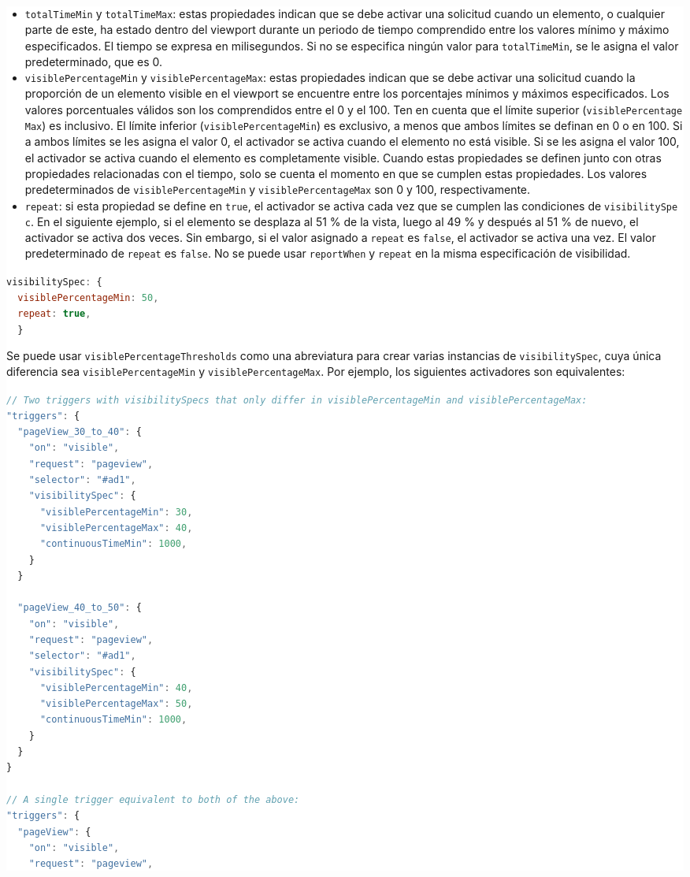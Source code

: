 - `totalTimeMin` y `totalTimeMax`: estas propiedades indican que se debe activar una solicitud cuando un elemento, o cualquier parte de este, ha estado dentro del viewport durante un periodo de tiempo comprendido entre los valores mínimo y máximo especificados. El tiempo se expresa en milisegundos. Si no se especifica ningún valor para `totalTimeMin`, se le asigna el valor predeterminado, que es 0.
- `visiblePercentageMin` y `visiblePercentageMax`: estas propiedades indican que se debe activar una solicitud cuando la proporción de un elemento visible en el viewport se encuentre entre los porcentajes mínimos y máximos especificados. Los valores porcentuales válidos son los comprendidos entre el 0 y el 100. Ten en cuenta que el límite superior (`visiblePercentageMax`) es inclusivo. El límite inferior (`visiblePercentageMin`) es exclusivo, a menos que ambos límites se definan en 0 o en 100. Si a ambos límites se les asigna el valor 0, el activador se activa cuando el elemento no está visible. Si se les asigna el valor 100, el activador se activa cuando el elemento es completamente visible. Cuando estas propiedades se definen junto con otras propiedades relacionadas con el tiempo, solo se cuenta el momento en que se cumplen estas propiedades. Los valores predeterminados de `visiblePercentageMin` y `visiblePercentageMax` son 0 y 100, respectivamente.
- `repeat`: si esta propiedad se define en `true`, el activador se activa cada vez que se cumplen las condiciones de `visibilitySpec`. En el siguiente ejemplo, si el elemento se desplaza al 51 % de la vista, luego al 49 % y después al 51 % de nuevo, el activador se activa dos veces. Sin embargo, si el valor asignado a `repeat` es `false`, el activador se activa una vez. El valor predeterminado de `repeat` es `false`. No se puede usar `reportWhen` y `repeat` en la misma especificación de visibilidad.

```javascript
visibilitySpec: {
  visiblePercentageMin: 50,
  repeat: true,
  }
```

Se puede usar `visiblePercentageThresholds` como una abreviatura para crear varias instancias de `visibilitySpec`, cuya única diferencia sea `visiblePercentageMin` y `visiblePercentageMax`. Por ejemplo, los siguientes activadores son equivalentes:

```javascript
// Two triggers with visibilitySpecs that only differ in visiblePercentageMin and visiblePercentageMax:
"triggers": {
  "pageView_30_to_40": {
    "on": "visible",
    "request": "pageview",
    "selector": "#ad1",
    "visibilitySpec": {
      "visiblePercentageMin": 30,
      "visiblePercentageMax": 40,
      "continuousTimeMin": 1000,
    }
  }

  "pageView_40_to_50": {
    "on": "visible",
    "request": "pageview",
    "selector": "#ad1",
    "visibilitySpec": {
      "visiblePercentageMin": 40,
      "visiblePercentageMax": 50,
      "continuousTimeMin": 1000,
    }
  }
}

// A single trigger equivalent to both of the above:
"triggers": {
  "pageView": {
    "on": "visible",
    "request": "pageview",
```